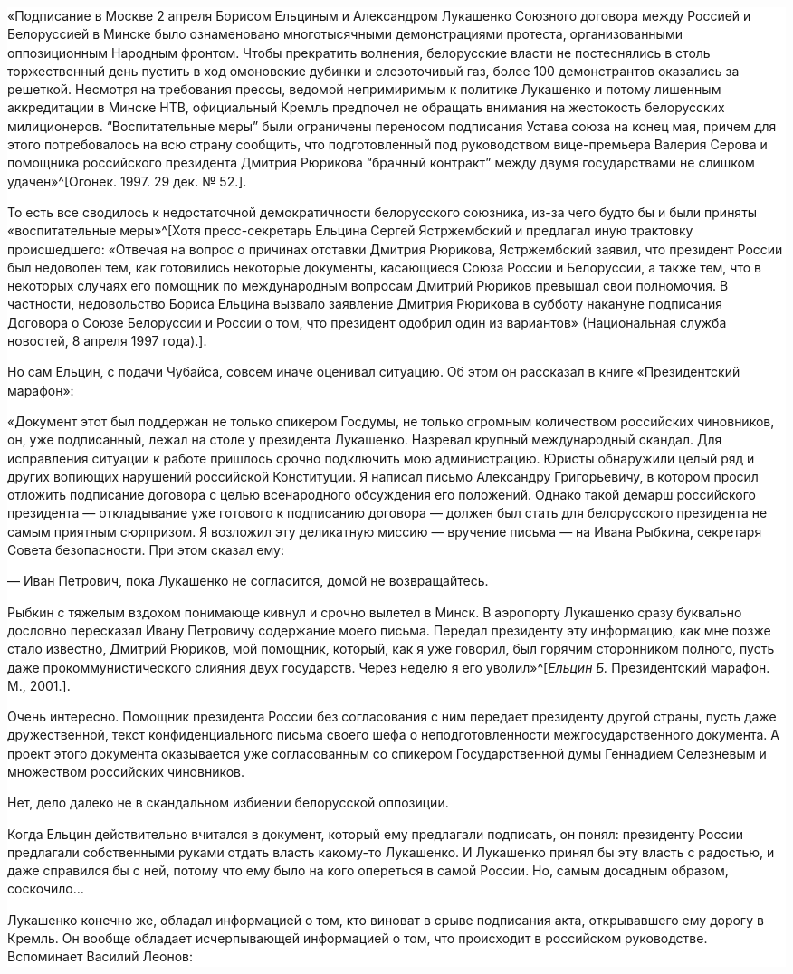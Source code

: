 «Подписание в Москве 2 апреля Борисом Ельциным и Александром Лукашенко Союзного договора между Россией и Белоруссией в Минске было ознаменовано многотысячными демонстрациями протеста, организованными оппозиционным Народным фронтом. Чтобы прекратить волнения, белорусские власти не постеснялись в столь торжественный день пустить в ход омоновские дубинки и слезоточивый газ, более 100 демонстрантов оказались за решеткой. Несмотря на требования прессы, ведомой непримиримым к политике Лукашенко и потому лишенным аккредитации в Минске НТВ, официальный Кремль предпочел не обращать внимания на жестокость белорусских милиционеров. “Воспитательные меры” были ограничены переносом подписания Устава союза на конец мая, причем для этого потребовалось на всю страну сообщить, что подготовленный под руководством вице-премьера Валерия Серова и помощника российского президента Дмитрия Рюрикова “брачный контракт” между двумя государствами не слишком удачен»^[Огонек. 1997. 29 дек. № 52.].

То есть все сводилось к недостаточной демократичности белорусского союзника, из-за чего будто бы и были приняты «воспитательные меры»^[Хотя пресс-секретарь Ельцина Сергей Ястржембский и предлагал иную трактовку происшедшего: «Отвечая на вопрос о причинах отставки Дмитрия Рюрикова, Ястржембский заявил, что президент России был недоволен тем, как готовились некоторые документы, касающиеся Союза России и Белоруссии, а также тем, что в некоторых случаях его помощник по международным вопросам Дмитрий Рюриков превышал свои полномочия. В частности, недовольство Бориса Ельцина вызвало заявление Дмитрия Рюрикова в субботу накануне подписания Договора о Союзе Белоруссии и России о том, что президент одобрил один из вариантов» \(Национальная служба новостей, 8 апреля 1997 года\).].

Но сам Ельцин, с подачи Чубайса, совсем иначе оценивал ситуацию. Об этом он рассказал в книге «Президентский марафон»:

«Документ этот был поддержан не только спикером Госдумы, не только огромным количеством российских чиновников, он, уже подписанный, лежал на столе у президента Лукашенко. Назревал крупный международный скандал. Для исправления ситуации к работе пришлось срочно подключить мою администрацию. Юристы обнаружили целый ряд и других вопиющих нарушений российской Конституции. Я написал письмо Александру Григорьевичу, в котором просил отложить подписание договора с целью всенародного обсуждения его положений. Однако такой демарш российского президента — откладывание уже готового к подписанию договора — должен был стать для белорусского президента не самым приятным сюрпризом. Я возложил эту деликатную миссию — вручение письма — на Ивана Рыбкина, секретаря Совета безопасности. При этом сказал ему:

— Иван Петрович, пока Лукашенко не согласится, домой не возвращайтесь.

Рыбкин с тяжелым вздохом понимающе кивнул и срочно вылетел в Минск. В аэропорту Лукашенко сразу буквально дословно пересказал Ивану Петровичу содержание моего письма. Передал президенту эту информацию, как мне позже стало известно, Дмитрий Рюриков, мой помощник, который, как я уже говорил, был горячим сторонником полного, пусть даже прокоммунистического слияния двух государств. Через неделю я его уволил»^[*Ельцин Б.* Президентский марафон. М., 2001.].


Очень интересно. Помощник президента России без согласования с ним передает президенту другой страны, пусть даже дружественной, текст конфиденциального письма своего шефа о неподготовленности межгосударственного документа. А проект этого документа оказывается уже согласованным со спикером Государственной думы Геннадием Селезневым и множеством российских чиновников.

Нет, дело далеко не в скандальном избиении белорусской оппозиции.

Когда Ельцин действительно вчитался в документ, который ему предлагали подписать, он понял: президенту России предлагали собственными руками отдать власть какому-то Лукашенко. И Лукашенко принял бы эту власть с радостью, и даже справился бы с ней, потому что ему было на кого опереться в самой России. Но, самым досадным образом, соскочило…


Лукашенко конечно же, обладал информацией о том, кто виноват в срыве подписания акта, открывавшего ему дорогу в Кремль. Он вообще обладает исчерпывающей информацией о том, что происходит в российском руководстве. Вспоминает Василий Леонов:
